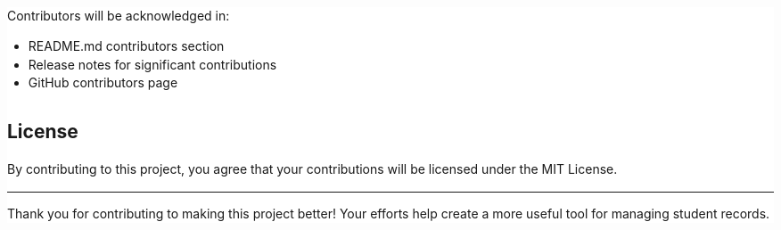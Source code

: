 Contributors will be acknowledged in:
- README.md contributors section
- Release notes for significant contributions
- GitHub contributors page

## License

By contributing to this project, you agree that your contributions will be licensed under the MIT License.

---

Thank you for contributing to making this project better! Your efforts help create a more useful tool for managing student records. 
